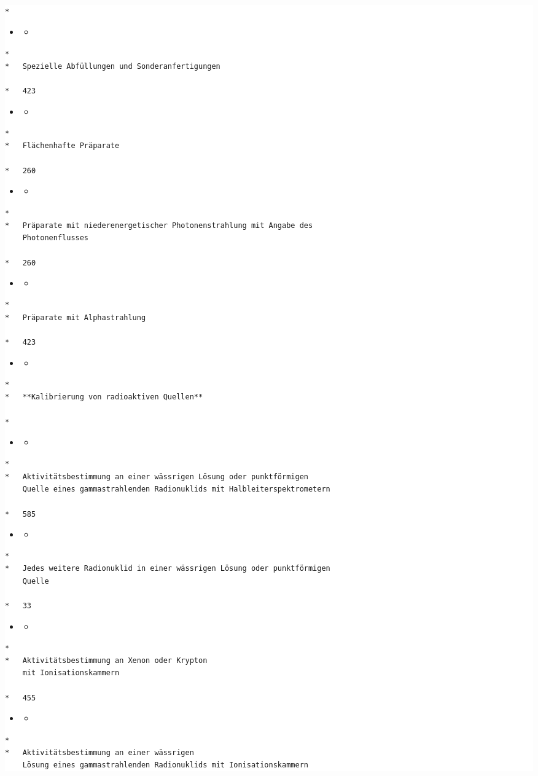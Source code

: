     *

*    *
    *
    *   Spezielle Abfüllungen und Sonderanfertigungen

    *   423


*    *
    *
    *   Flächenhafte Präparate

    *   260


*    *
    *
    *   Präparate mit niederenergetischer Photonenstrahlung mit Angabe des
        Photonenflusses

    *   260


*    *
    *
    *   Präparate mit Alphastrahlung

    *   423


*    *
    *
    *   **Kalibrierung von radioaktiven Quellen**

    *

*    *
    *
    *   Aktivitätsbestimmung an einer wässrigen Lösung oder punktförmigen
        Quelle eines gammastrahlenden Radionuklids mit Halbleiterspektrometern

    *   585


*    *
    *
    *   Jedes weitere Radionuklid in einer wässrigen Lösung oder punktförmigen
        Quelle

    *   33


*    *
    *
    *   Aktivitätsbestimmung an Xenon oder Krypton
        mit Ionisationskammern

    *   455


*    *
    *
    *   Aktivitätsbestimmung an einer wässrigen
        Lösung eines gammastrahlenden Radionuklids mit Ionisationskammern
